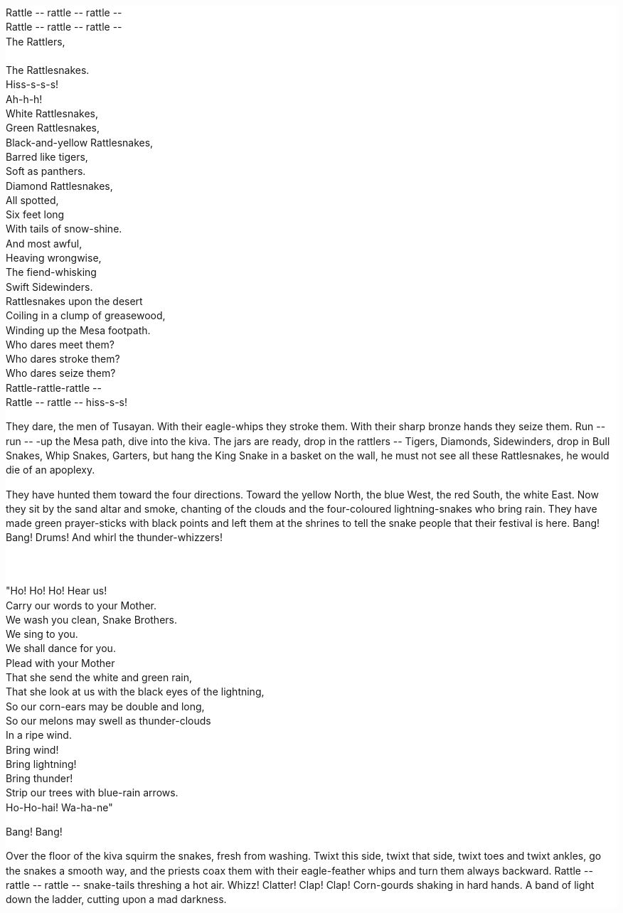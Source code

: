  Rattle -- rattle -- rattle -- <br>
 Rattle -- rattle -- rattle -- <br>
 The Rattlers, <br>
 <br>
 The Rattlesnakes. <br>
 Hiss-s-s-s! <br>
 Ah-h-h! <br>
 White Rattlesnakes, <br>
 Green Rattlesnakes, <br>
 Black-and-yellow Rattlesnakes, <br>
 Barred like tigers, <br>
 Soft as panthers. <br>
 Diamond Rattlesnakes, <br>
 All spotted, <br>
 Six feet long <br>
 With tails of snow-shine. <br>
 And most awful, <br>
 Heaving wrongwise, <br>
 The fiend-whisking <br>
 Swift Sidewinders. <br>
 Rattlesnakes upon the desert <br>
 Coiling in a clump of greasewood, <br>
 Winding up the Mesa footpath. <br>
 Who dares meet them? <br>
 Who dares stroke them? <br>
 Who dares seize them? <br>
 Rattle-rattle-rattle -- <br>
 Rattle -- rattle -- hiss-s-s! </p>
 <p>They dare, the men of Tusayan. With their eagle-whips they stroke them. With their sharp bronze hands they seize them. Run -- run -- -up the Mesa path, dive into the kiva. The jars are ready, drop in the rattlers -- Tigers, Diamonds, Sidewinders, drop in Bull Snakes, Whip Snakes, Garters, but hang the King Snake in a basket on the wall, he must not see all these Rattlesnakes, he would die of an apoplexy. </p>
 <p>They have hunted them toward the four directions. Toward the yellow North, the blue West, the red South, the white East. Now they sit by the sand altar and smoke, chanting of the clouds and the four-coloured lightning-snakes who bring rain. They have made green prayer-sticks with black points and left them at the shrines to tell the snake people that their festival is here. Bang! Bang! Drums! And whirl the thunder-whizzers!</p>
 <p><br>
 <br>
 "Ho! Ho! Ho! Hear us! <br>
 Carry our words to your Mother. <br>
 We wash you clean, Snake Brothers. <br>
 We sing to you. <br>
 We shall dance for you. <br>
 Plead with your Mother <br>
 That she send the white and green rain, <br>
 That she look at us with the black eyes of the lightning, <br>
 So our corn-ears may be double and long, <br>
 So our melons may swell as thunder-clouds <br>
 In a ripe wind. <br>
 Bring wind! <br>
 Bring lightning! <br>
 Bring thunder! <br>
 Strip our trees with blue-rain arrows. <br>
 Ho-Ho-hai! Wa-ha-ne" </p>
 <p>Bang! Bang! </p>
 <p>Over the floor of the kiva squirm the snakes, fresh from washing. Twixt this side, twixt that side, twixt toes and twixt ankles, go the snakes a smooth way, and the priests coax them with their eagle-feather whips and turn them always backward. Rattle -- rattle -- rattle -- snake-tails threshing a hot air. Whizz! Clatter! Clap! Clap! Corn-gourds shaking in hard hands. A band of light down the ladder, cutting upon a mad darkness. </p>